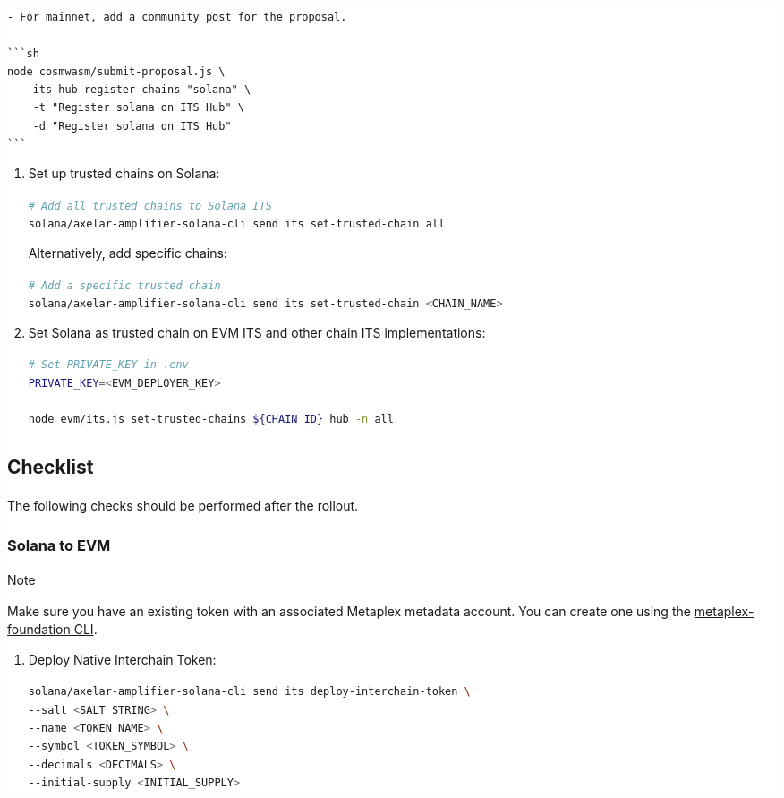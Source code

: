     - For mainnet, add a community post for the proposal.

    ```sh
    node cosmwasm/submit-proposal.js \
        its-hub-register-chains "solana" \
        -t "Register solana on ITS Hub" \
        -d "Register solana on ITS Hub"
    ```

1. Set up trusted chains on Solana:

    ```sh
    # Add all trusted chains to Solana ITS
    solana/axelar-amplifier-solana-cli send its set-trusted-chain all
    ```

    Alternatively, add specific chains:

    ```sh
    # Add a specific trusted chain
    solana/axelar-amplifier-solana-cli send its set-trusted-chain <CHAIN_NAME>
    ```

1. Set Solana as trusted chain on EVM ITS and other chain ITS implementations:

    ```sh
    # Set PRIVATE_KEY in .env
    PRIVATE_KEY=<EVM_DEPLOYER_KEY>

    node evm/its.js set-trusted-chains ${CHAIN_ID} hub -n all
    ```

## Checklist

The following checks should be performed after the rollout.

### Solana to EVM

> [!NOTE]
> Make sure you have an existing token with an associated Metaplex metadata account. You can create one using the [metaplex-foundation CLI](https://github.com/metaplex-foundation/cli).

1. Deploy Native Interchain Token:

    ```sh
    solana/axelar-amplifier-solana-cli send its deploy-interchain-token \
    --salt <SALT_STRING> \
    --name <TOKEN_NAME> \
    --symbol <TOKEN_SYMBOL> \
    --decimals <DECIMALS> \
    --initial-supply <INITIAL_SUPPLY>
